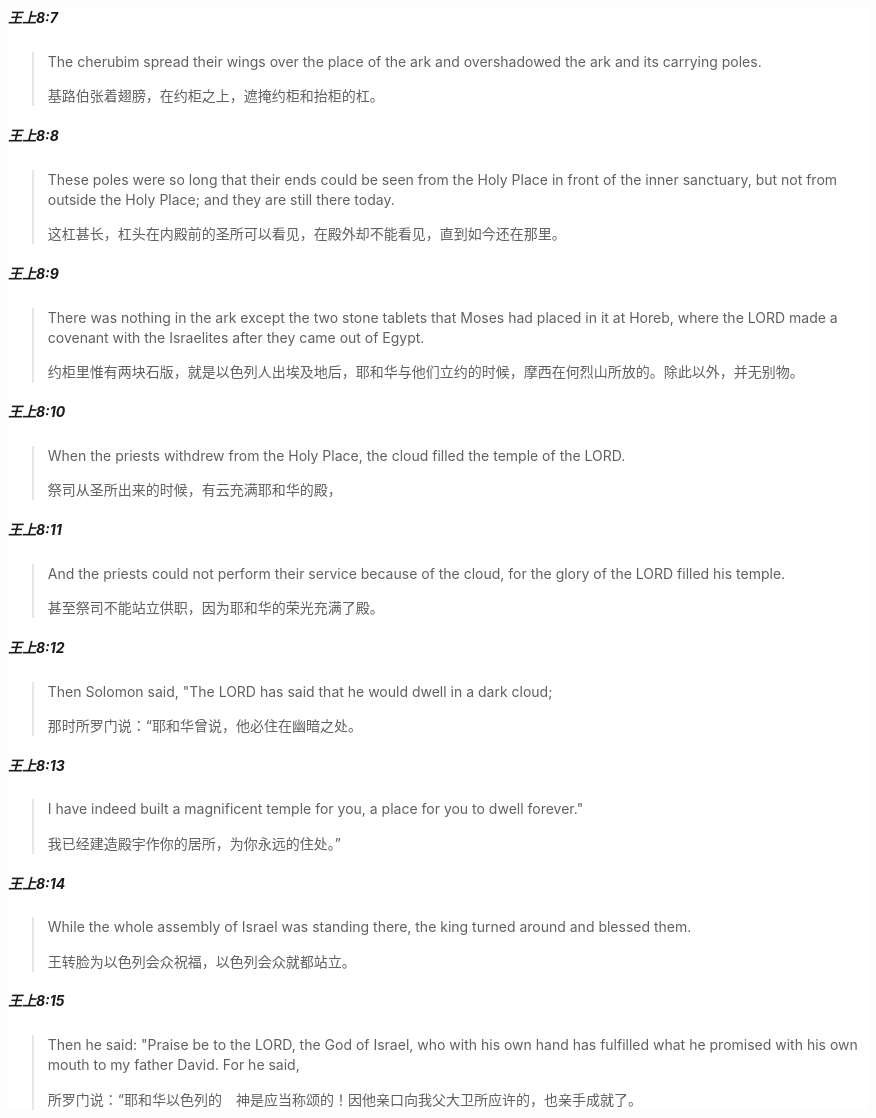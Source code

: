 
##### 王上8:7
> The cherubim spread their wings over the place of the ark and overshadowed the ark and its carrying poles.
>
> 基路伯张着翅膀，在约柜之上，遮掩约柜和抬柜的杠。


##### 王上8:8
> These poles were so long that their ends could be seen from the Holy Place in front of the inner sanctuary, but not from outside the Holy Place; and they are still there today.
>
> 这杠甚长，杠头在内殿前的圣所可以看见，在殿外却不能看见，直到如今还在那里。


##### 王上8:9
> There was nothing in the ark except the two stone tablets that Moses had placed in it at Horeb, where the LORD made a covenant with the Israelites after they came out of Egypt.
>
> 约柜里惟有两块石版，就是以色列人出埃及地后，耶和华与他们立约的时候，摩西在何烈山所放的。除此以外，并无别物。


##### 王上8:10
> When the priests withdrew from the Holy Place, the cloud filled the temple of the LORD.
>
> 祭司从圣所出来的时候，有云充满耶和华的殿，


##### 王上8:11
> And the priests could not perform their service because of the cloud, for the glory of the LORD filled his temple.
>
> 甚至祭司不能站立供职，因为耶和华的荣光充满了殿。


##### 王上8:12
> Then Solomon said, "The LORD has said that he would dwell in a dark cloud;
>
> 那时所罗门说：“耶和华曾说，他必住在幽暗之处。


##### 王上8:13
> I have indeed built a magnificent temple for you, a place for you to dwell forever."
>
> 我已经建造殿宇作你的居所，为你永远的住处。”


##### 王上8:14
> While the whole assembly of Israel was standing there, the king turned around and blessed them.
>
> 王转脸为以色列会众祝福，以色列会众就都站立。


##### 王上8:15
> Then he said: "Praise be to the LORD, the God of Israel, who with his own hand has fulfilled what he promised with his own mouth to my father David. For he said,
>
> 所罗门说：“耶和华以色列的　神是应当称颂的！因他亲口向我父大卫所应许的，也亲手成就了。
